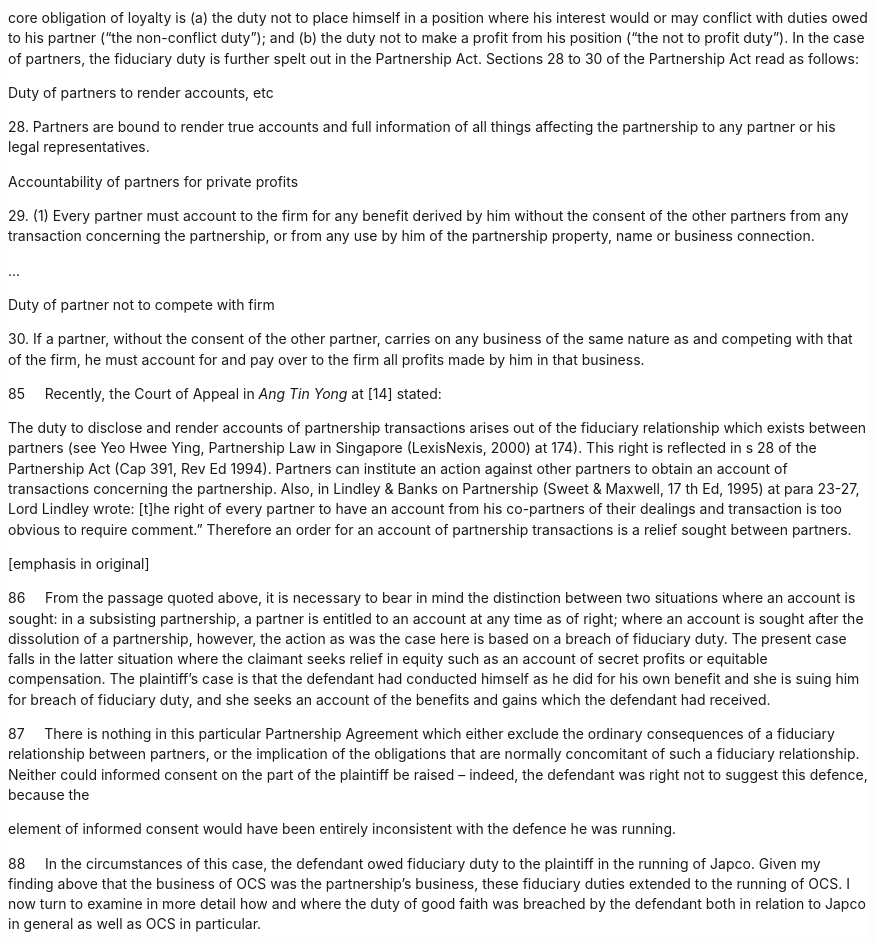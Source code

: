 
core obligation of loyalty is (a) the duty not to place himself in a position where his interest would or may conflict with duties owed to his partner (“the non-conflict duty”); and (b) the duty not to make a profit from his position (“the not to profit duty”). In the case of partners, the fiduciary duty is further spelt out in the Partnership Act. Sections 28 to 30 of the Partnership Act read as follows: 

 Duty of partners to render accounts, etc 

28\. Partners are bound to render true accounts and full information of all things affecting the partnership to any partner or his legal representatives. 

 Accountability of partners for private profits 

29\. (1) Every partner must account to the firm for any benefit derived by him without the consent of the other partners from any transaction concerning the partnership, or from any use by him of the partnership property, name or business connection. 

 ... 

 Duty of partner not to compete with firm 

30\. If a partner, without the consent of the other partner, carries on any business of the same nature as and competing with that of the firm, he must account for and pay over to the firm all profits made by him in that business. 

85     Recently, the Court of Appeal in _Ang Tin Yong_ at [14] stated: 

 The duty to disclose and render accounts of partnership transactions arises out of the fiduciary relationship which exists between partners (see Yeo Hwee Ying, Partnership Law in Singapore (LexisNexis, 2000) at 174). This right is reflected in s 28 of the Partnership Act (Cap 391, Rev Ed 1994). Partners can institute an action against other partners to obtain an account of transactions concerning the partnership. Also, in Lindley & Banks on Partnership (Sweet & Maxwell, 17 th Ed, 1995) at para 23-27, Lord Lindley wrote: [t]he right of every partner to have an account from his co-partners of their dealings and transaction is too obvious to require comment.” Therefore an order for an account of partnership transactions is a relief sought between partners. 

 [emphasis in original] 

86     From the passage quoted above, it is necessary to bear in mind the distinction between two situations where an account is sought: in a subsisting partnership, a partner is entitled to an account at any time as of right; where an account is sought after the dissolution of a partnership, however, the action as was the case here is based on a breach of fiduciary duty. The present case falls in the latter situation where the claimant seeks relief in equity such as an account of secret profits or equitable compensation. The plaintiff’s case is that the defendant had conducted himself as he did for his own benefit and she is suing him for breach of fiduciary duty, and she seeks an account of the benefits and gains which the defendant had received. 

87     There is nothing in this particular Partnership Agreement which either exclude the ordinary consequences of a fiduciary relationship between partners, or the implication of the obligations that are normally concomitant of such a fiduciary relationship. Neither could informed consent on the part of the plaintiff be raised – indeed, the defendant was right not to suggest this defence, because the 


element of informed consent would have been entirely inconsistent with the defence he was running. 

88     In the circumstances of this case, the defendant owed fiduciary duty to the plaintiff in the running of Japco. Given my finding above that the business of OCS was the partnership’s business, these fiduciary duties extended to the running of OCS. I now turn to examine in more detail how and where the duty of good faith was breached by the defendant both in relation to Japco in general as well as OCS in particular. 
